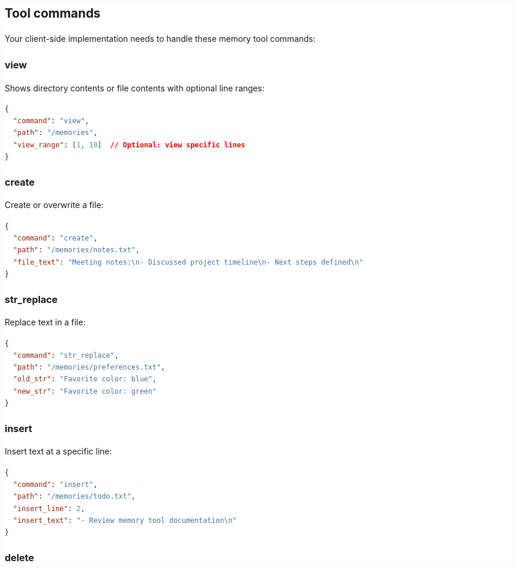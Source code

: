 ## Tool commands

Your client-side implementation needs to handle these memory tool commands:

### view

Shows directory contents or file contents with optional line ranges:

```json  theme={null}
{
  "command": "view",
  "path": "/memories",
  "view_range": [1, 10]  // Optional: view specific lines
}
```

### create

Create or overwrite a file:

```json  theme={null}
{
  "command": "create",
  "path": "/memories/notes.txt",
  "file_text": "Meeting notes:\n- Discussed project timeline\n- Next steps defined\n"
}
```

### str\_replace

Replace text in a file:

```json  theme={null}
{
  "command": "str_replace",
  "path": "/memories/preferences.txt",
  "old_str": "Favorite color: blue",
  "new_str": "Favorite color: green"
}
```

### insert

Insert text at a specific line:

```json  theme={null}
{
  "command": "insert",
  "path": "/memories/todo.txt",
  "insert_line": 2,
  "insert_text": "- Review memory tool documentation\n"
}
```

### delete
